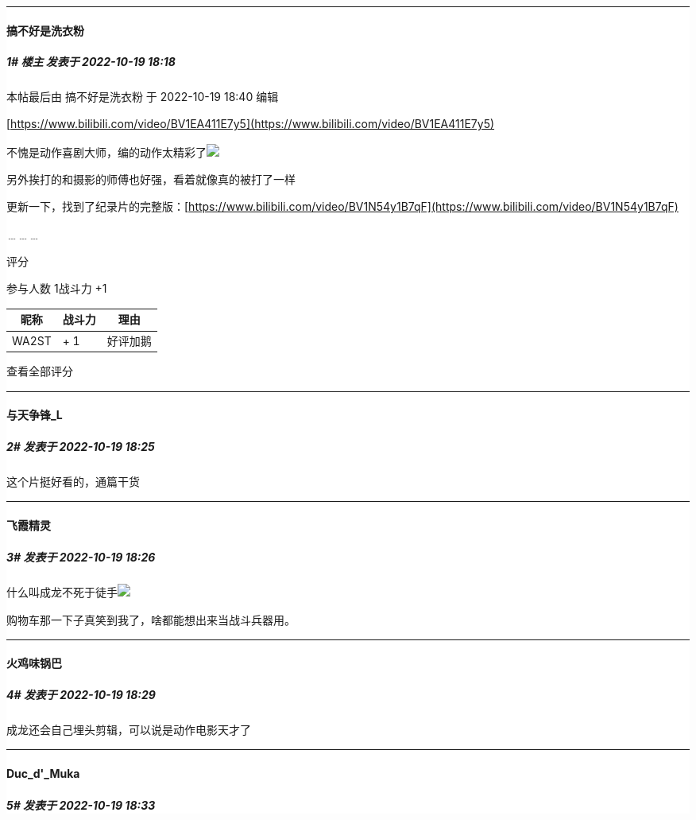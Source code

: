 

*****

####  搞不好是洗衣粉  
##### 1#       楼主       发表于 2022-10-19 18:18

 本帖最后由 搞不好是洗衣粉 于 2022-10-19 18:40 编辑 

[https://www.bilibili.com/video/BV1EA411E7y5](https://www.bilibili.com/video/BV1EA411E7y5)

不愧是动作喜剧大师，编的动作太精彩了<img src="https://static.saraba1st.com/image/smiley/face2017/102.png" referrerpolicy="no-referrer">

另外挨打的和摄影的师傅也好强，看着就像真的被打了一样

更新一下，找到了纪录片的完整版：[https://www.bilibili.com/video/BV1N54y1B7qF](https://www.bilibili.com/video/BV1N54y1B7qF)

﹍﹍﹍

评分

 参与人数 1战斗力 +1

|昵称|战斗力|理由|
|----|---|---|
| WA2ST| + 1|好评加鹅|

查看全部评分

*****

####  与天争锋_L  
##### 2#       发表于 2022-10-19 18:25

这个片挺好看的，通篇干货

*****

####  飞霞精灵  
##### 3#       发表于 2022-10-19 18:26

什么叫成龙不死于徒手<img src="https://static.saraba1st.com/image/smiley/face2017/125.png" referrerpolicy="no-referrer">

购物车那一下子真笑到我了，啥都能想出来当战斗兵器用。

*****

####  火鸡味锅巴  
##### 4#       发表于 2022-10-19 18:29

成龙还会自己埋头剪辑，可以说是动作电影天才了

*****

####  Duc_d'_Muka  
##### 5#       发表于 2022-10-19 18:33
